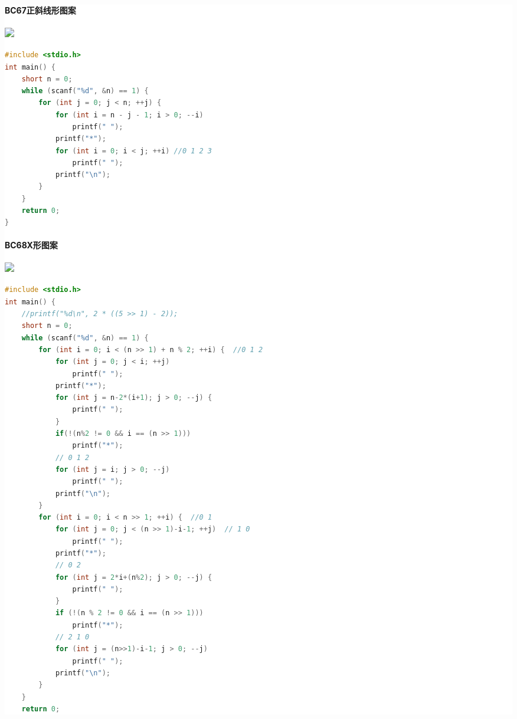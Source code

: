 
#### BC67正斜线形图案

<img src = "https://img-blog.csdnimg.cn/20201128120756299.png">

```c
#include <stdio.h>
int main() {
    short n = 0;
    while (scanf("%d", &n) == 1) {
        for (int j = 0; j < n; ++j) {
            for (int i = n - j - 1; i > 0; --i)
                printf(" ");
            printf("*");
            for (int i = 0; i < j; ++i) //0 1 2 3
                printf(" ");
            printf("\n");
        }
    }
    return 0;
}
```


#### BC68X形图案

<img src = "https://img-blog.csdnimg.cn/20201128121236345.png">

```c
#include <stdio.h>
int main() {
    //printf("%d\n", 2 * ((5 >> 1) - 2));
    short n = 0;
    while (scanf("%d", &n) == 1) {
        for (int i = 0; i < (n >> 1) + n % 2; ++i) {  //0 1 2
            for (int j = 0; j < i; ++j)
                printf(" ");
            printf("*");
            for (int j = n-2*(i+1); j > 0; --j) {
                printf(" ");
            }
            if(!(n%2 != 0 && i == (n >> 1)))
                printf("*");
            // 0 1 2
            for (int j = i; j > 0; --j)
                printf(" ");
            printf("\n");
        }
        for (int i = 0; i < n >> 1; ++i) {  //0 1
            for (int j = 0; j < (n >> 1)-i-1; ++j)  // 1 0
                printf(" ");
            printf("*");
            // 0 2
            for (int j = 2*i+(n%2); j > 0; --j) {
                printf(" ");
            }
            if (!(n % 2 != 0 && i == (n >> 1)))
                printf("*");
            // 2 1 0
            for (int j = (n>>1)-i-1; j > 0; --j)
                printf(" ");
            printf("\n");
        }
    }
    return 0;
```